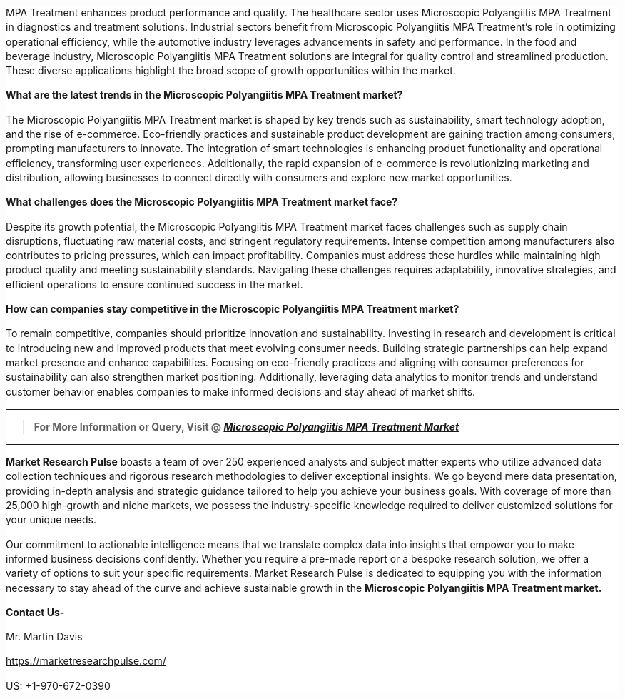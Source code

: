 MPA Treatment enhances product performance and quality. The healthcare sector uses Microscopic Polyangiitis MPA Treatment in diagnostics and treatment solutions. Industrial sectors benefit from Microscopic Polyangiitis MPA Treatment&rsquo;s role in optimizing operational efficiency, while the automotive industry leverages advancements in safety and performance. In the food and beverage industry, Microscopic Polyangiitis MPA Treatment solutions are integral for quality control and streamlined production. These diverse applications highlight the broad scope of growth opportunities within the market.</p><p><strong>What are the latest trends in the Microscopic Polyangiitis MPA Treatment market?</strong></p><p>The Microscopic Polyangiitis MPA Treatment market is shaped by key trends such as sustainability, smart technology adoption, and the rise of e-commerce. Eco-friendly practices and sustainable product development are gaining traction among consumers, prompting manufacturers to innovate. The integration of smart technologies is enhancing product functionality and operational efficiency, transforming user experiences. Additionally, the rapid expansion of e-commerce is revolutionizing marketing and distribution, allowing businesses to connect directly with consumers and explore new market opportunities.</p><p><strong>What challenges does the Microscopic Polyangiitis MPA Treatment market face?</strong></p><p>Despite its growth potential, the Microscopic Polyangiitis MPA Treatment market faces challenges such as supply chain disruptions, fluctuating raw material costs, and stringent regulatory requirements. Intense competition among manufacturers also contributes to pricing pressures, which can impact profitability. Companies must address these hurdles while maintaining high product quality and meeting sustainability standards. Navigating these challenges requires adaptability, innovative strategies, and efficient operations to ensure continued success in the market.</p><p><strong>How can companies stay competitive in the Microscopic Polyangiitis MPA Treatment market?</strong></p><p>To remain competitive, companies should prioritize innovation and sustainability. Investing in research and development is critical to introducing new and improved products that meet evolving consumer needs. Building strategic partnerships can help expand market presence and enhance capabilities. Focusing on eco-friendly practices and aligning with consumer preferences for sustainability can also strengthen market positioning. Additionally, leveraging data analytics to monitor trends and understand customer behavior enables companies to make informed decisions and stay ahead of market shifts.</p><hr /><blockquote><p><strong>For More Information or Query, Visit @&nbsp;<em><a href="https://marketresearchpulse.com/report/77368/microscopic-polyangiitis-mpa-treatment-market?utm_source=Linkedin&utm_medium=026">Microscopic Polyangiitis MPA Treatment Market</a></em></strong></p></blockquote><hr /><p><strong>Market Research Pulse</strong> boasts a team of over 250 experienced analysts and subject matter experts who utilize advanced data collection techniques and rigorous research methodologies to deliver exceptional insights. We go beyond mere data presentation, providing in-depth analysis and strategic guidance tailored to help you achieve your business goals. With coverage of more than 25,000 high-growth and niche markets, we possess the industry-specific knowledge required to deliver customized solutions for your unique needs.</p><p>Our commitment to actionable intelligence means that we translate complex data into insights that empower you to make informed business decisions confidently. Whether you require a pre-made report or a bespoke research solution, we offer a variety of options to suit your specific requirements. Market Research Pulse is dedicated to equipping you with the information necessary to stay ahead of the curve and achieve sustainable growth in the <strong>Microscopic Polyangiitis MPA Treatment market.</strong></p><p><strong>Contact Us-</strong></p><p>Mr. Martin Davis</p><p>https://marketresearchpulse.com/</p><p>US: +1-970-672-0390</p>
